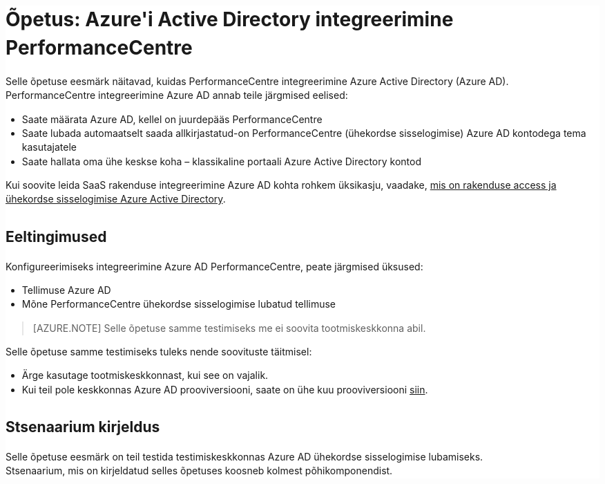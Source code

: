 <properties
    pageTitle="Õpetus: Azure'i Active Directory integreerimine PerformanceCentre | Microsoft Azure'i"
    description="Saate teada, kuidas konfigureerida ühekordse sisselogimise Azure Active Directory ja PerformanceCentre vahel."
    services="active-directory"
    documentationCenter=""
    authors="jeevansd"
    manager="femila"
    editor=""/>

<tags
    ms.service="active-directory"
    ms.workload="identity"
    ms.tgt_pltfrm="na"
    ms.devlang="na"
    ms.topic="article"
    ms.date="09/26/2016"
    ms.author="jeedes"/>


# <a name="tutorial-azure-active-directory-integration-with-performancecentre"></a>Õpetus: Azure'i Active Directory integreerimine PerformanceCentre

Selle õpetuse eesmärk näitavad, kuidas PerformanceCentre integreerimine Azure Active Directory (Azure AD).  
PerformanceCentre integreerimine Azure AD annab teile järgmised eelised: 

- Saate määrata Azure AD, kellel on juurdepääs PerformanceCentre 
- Saate lubada automaatselt saada allkirjastatud-on PerformanceCentre (ühekordse sisselogimise) Azure AD kontodega tema kasutajatele
- Saate hallata oma ühe keskse koha – klassikaline portaali Azure Active Directory kontod

Kui soovite leida SaaS rakenduse integreerimine Azure AD kohta rohkem üksikasju, vaadake, [mis on rakenduse access ja ühekordse sisselogimise Azure Active Directory](active-directory-appssoaccess-whatis.md).

## <a name="prerequisites"></a>Eeltingimused 

Konfigureerimiseks integreerimine Azure AD PerformanceCentre, peate järgmised üksused:

- Tellimuse Azure AD
- Mõne PerformanceCentre ühekordse sisselogimise lubatud tellimuse


> [AZURE.NOTE] Selle õpetuse samme testimiseks me ei soovita tootmiskeskkonna abil.


Selle õpetuse samme testimiseks tuleks nende soovituste täitmisel:

- Ärge kasutage tootmiskeskkonnast, kui see on vajalik.
- Kui teil pole keskkonnas Azure AD prooviversiooni, saate on ühe kuu prooviversiooni [siin](https://azure.microsoft.com/pricing/free-trial/). 

 
## <a name="scenario-description"></a>Stsenaarium kirjeldus
Selle õpetuse eesmärk on teil testida testimiskeskkonnas Azure AD ühekordse sisselogimise lubamiseks.  
Stsenaarium, mis on kirjeldatud selles õpetuses koosneb kolmest põhikomponendist.


[1]: ./media/active-directory-saas-performancecentre-tutorial/tutorial_general_01.png
[2]: ./media/active-directory-saas-performancecentre-tutorial/tutorial_general_02.png
[3]: ./media/active-directory-saas-performancecentre-tutorial/tutorial_general_03.png
[4]: ./media/active-directory-saas-performancecentre-tutorial/tutorial_general_04.png
[5]: ./media/active-directory-saas-performancecentre-tutorial/tutorial_performancecentre_01.png
[500]: ./media/active-directory-saas-performancecentre-tutorial/tutorial_performancecentre_02.png
[6]: ./media/active-directory-saas-performancecentre-tutorial/tutorial_general_05.png
[7]: ./media/active-directory-saas-performancecentre-tutorial/tutorial_performancecentre_03.png
[8]: ./media/active-directory-saas-performancecentre-tutorial/tutorial_performancecentre_04.png
[9]: ./media/active-directory-saas-performancecentre-tutorial/tutorial_performancecentre_05.png
[10]: ./media/active-directory-saas-performancecentre-tutorial/tutorial_performancecentre_06.png
[11]: ./media/active-directory-saas-performancecentre-tutorial/tutorial_performancecentre_07.png
[12]: ./media/active-directory-saas-performancecentre-tutorial/tutorial_performancecentre_08.png
[13]: ./media/active-directory-saas-performancecentre-tutorial/tutorial_performancecentre_09.png
[14]: ./media/active-directory-saas-performancecentre-tutorial/tutorial_performancecentre_10.png
[15]: ./media/active-directory-saas-performancecentre-tutorial/tutorial_general_06.png
[16]: ./media/active-directory-saas-performancecentre-tutorial/tutorial_general_07.png
[20]: ./media/active-directory-saas-performancecentre-tutorial/tutorial_general_100.png
[200]: ./media/active-directory-saas-performancecentre-tutorial/tutorial_general_200.png
[201]: ./media/active-directory-saas-performancecentre-tutorial/tutorial_general_201.png
[202]: ./media/active-directory-saas-performancecentre-tutorial/tutorial_performancecentre_50.png
[203]: ./media/active-directory-saas-performancecentre-tutorial/tutorial_general_203.png
[204]: ./media/active-directory-saas-performancecentre-tutorial/tutorial_general_204.png
[205]: ./media/active-directory-saas-performancecentre-tutorial/tutorial_general_205.png
[400]: ./media/active-directory-saas-performancecentre-tutorial/tutorial_performancecentre_11.png
[401]: ./media/active-directory-saas-performancecentre-tutorial/tutorial_performancecentre_12.png
[402]: ./media/active-directory-saas-performancecentre-tutorial/tutorial_performancecentre_402.png